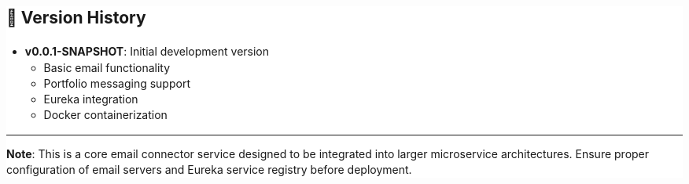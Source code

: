## 🔄 Version History

- **v0.0.1-SNAPSHOT**: Initial development version
  - Basic email functionality
  - Portfolio messaging support
  - Eureka integration
  - Docker containerization

---

**Note**: This is a core email connector service designed to be integrated into larger microservice architectures. Ensure proper configuration of email servers and Eureka service registry before deployment.
